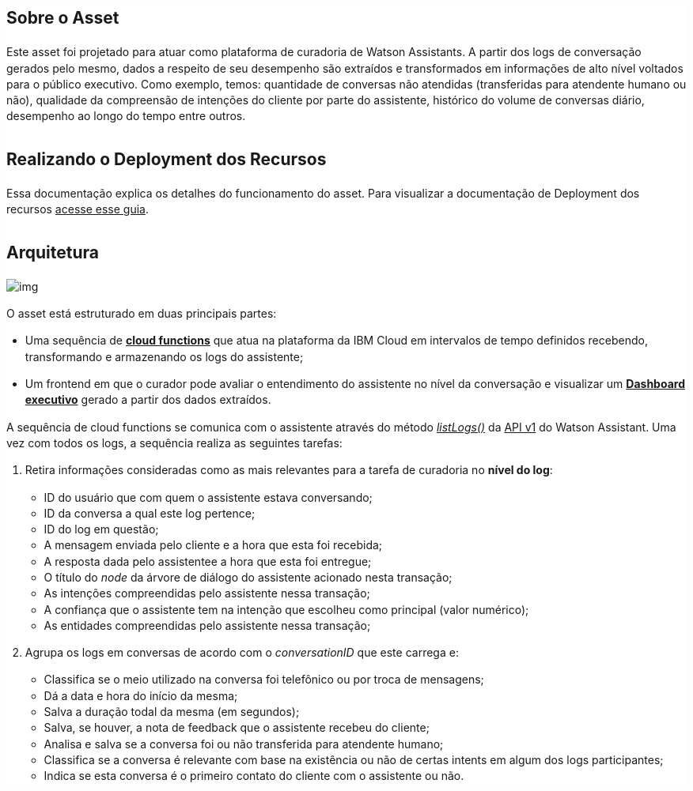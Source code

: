 ## **Sobre o Asset**

Este asset foi projetado para atuar como plataforma de curadoria de Watson Assistants. A partir dos logs de conversação gerados pelo mesmo, dados a respeito de seu desempenho são extraídos e transformados em informações de alto nível voltados para o público executivo. Como exemplo, temos: quantidade de conversas não atendidas (transferidas para atendente humano ou não), qualidade da compreensão de intenções do cliente por parte do assistente, histórico do volume de conversas diário, desempenho ao longo do tempo entre outros.

## Realizando o Deployment dos Recursos

Essa documentação explica os detalhes do funcionamento do asset. Para visualizar a documentação de Deployment dos recursos [acesse esse guia](https://github.ibm.com/Innovation-Studio-Assets/assistant-curator/tree/master/terraform).

## **Arquitetura**

![img](https://portal-de-demos-imgs.s3.us-south.cloud-object-storage.appdomain.cloud/assistant-curator-arch-v2.png)

O asset está estruturado em duas principais partes:

- Uma sequência de [**cloud functions**](https://cloud.ibm.com/docs/openwhisk) que atua na plataforma da IBM Cloud em intervalos de tempo definidos recebendo, transformando e armazenando os logs do assistente;

- Um frontend em que o curador pode avaliar o entendimento do assistente no nível da conversação e visualizar um [**Dashboard executivo**](https://cloud.ibm.com/docs/cognos-dashboard-embedded?topic=cognos-dashboard-embedded-gettingstartedtutorial) gerado a partir dos dados extraídos.

A sequência de cloud functions se comunica com o assistente através do método [_listLogs()_](https://cloud.ibm.com/apidocs/assistant-v1?code=node#listlogs) da [API v1](https://cloud.ibm.com/apidocs/assistant-v1) do Watson Assistant. Uma vez com todos os logs, a sequência realiza as seguintes tarefas:

1. Retira informações consideradas como as mais relevantes para a tarefa de curadoria no **nível do log**:

   - ID do usuário que com quem o assistente estava conversando;
   - ID da conversa a qual este log pertence;
   - ID do log em questão;
   - A mensagem enviada pelo cliente e a hora que esta foi recebida;
   - A resposta dada pelo assistentee a hora que esta foi entregue;
   - O título do _node_ da árvore de diálogo do assistente acionado nesta transação;
   - As intenções compreendidas pelo assistente nessa transação;
   - A confiança que o assistente tem na intenção que escolheu como principal (valor numérico);
   - As entidades compreendidas pelo assistente nessa transação;

2. Agrupa os logs em conversas de acordo com o _conversationID_ que este carrega e:

   - Classifica se o meio utilizado na conversa foi telefônico ou por troca de mensagens;
   - Dá a data e hora do início da mesma;
   - Salva a duração todal da mesma (em segundos);
   - Salva, se houver, a nota de feedback que o assistente recebeu do cliente;
   - Analisa e salva se a conversa foi ou não transferida para atendente humano;
   - Classifica se a conversa é relevante com base na existência ou não de certas intents em algum dos logs participantes;
   - Indica se esta conversa é o primeiro contato do cliente com o assistente ou não.
